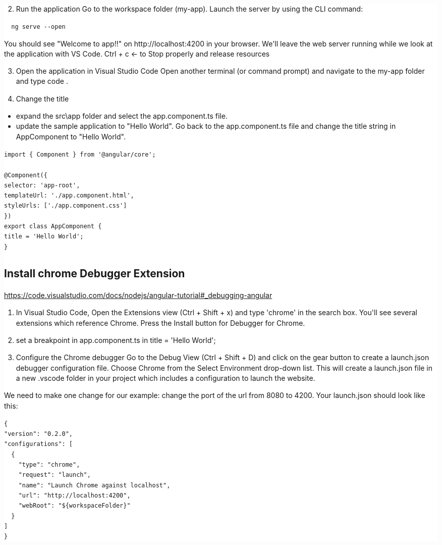 2. Run the application
   Go to the workspace folder (my-app).
   Launch the server by using the CLI command:
  ```
    ng serve --open
  ```
   You should see "Welcome to app!!" on http://localhost:4200 in your browser. We'll leave the web server running while we look at the application with VS Code.
 Ctrl + c <- to Stop properly and release resources

3. Open the application in Visual Studio Code
  Open another terminal (or command prompt) and navigate to the my-app folder and type code .

4. Change the title
 - expand the src\app folder and select the app.component.ts file.
 - update the sample application to "Hello World". Go back to the app.component.ts file and change the title string in AppComponent to "Hello World".

  ```
import { Component } from '@angular/core';

@Component({
  selector: 'app-root',
  templateUrl: './app.component.html',
  styleUrls: ['./app.component.css']
})
export class AppComponent {
  title = 'Hello World';
}
  ```


Install chrome Debugger Extension
----------------------------------------
https://code.visualstudio.com/docs/nodejs/angular-tutorial#_debugging-angular 

1. In Visual Studio Code, Open the Extensions view (Ctrl + Shift + x) and type 'chrome' in the search box. You'll see several extensions which reference Chrome. Press the Install button for Debugger for Chrome.

2. set a breakpoint in app.component.ts  in title = 'Hello World';

3. Configure the Chrome debugger
  Go to the Debug View (Ctrl + Shift + D) and click on the gear button to create a launch.json debugger configuration file. Choose Chrome from the Select Environment drop-down list. This will create a launch.json file in a new .vscode folder in your project which includes a configuration to launch the website.

We need to make one change for our example: change the port of the url from 8080 to 4200. Your launch.json should look like this:

  ```
{
  "version": "0.2.0",
  "configurations": [
    {
      "type": "chrome",
      "request": "launch",
      "name": "Launch Chrome against localhost",
      "url": "http://localhost:4200",
      "webRoot": "${workspaceFolder}"
    }
  ]
}
  ```
